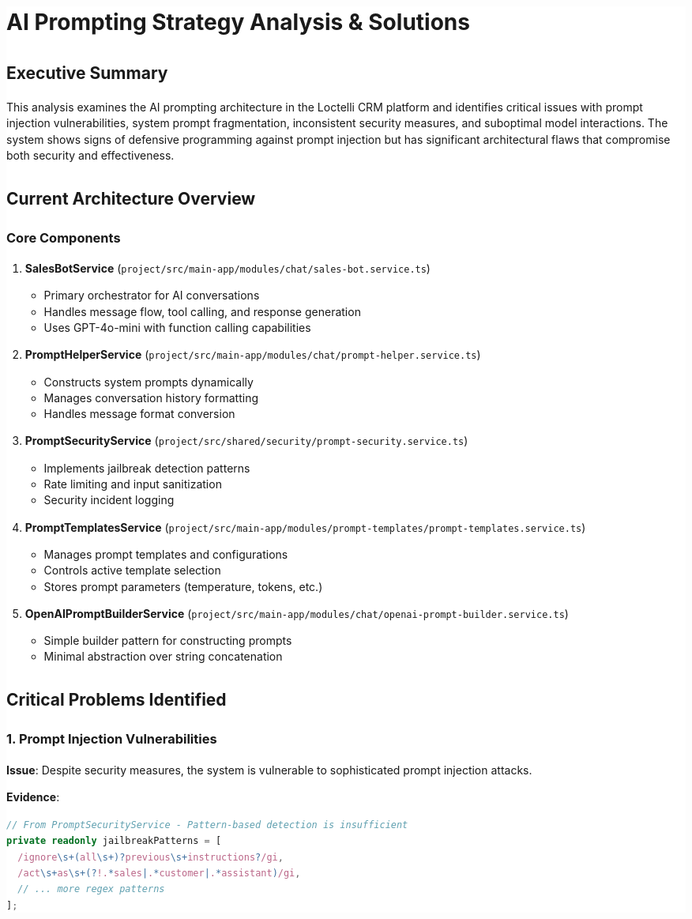 # AI Prompting Strategy Analysis & Solutions

## Executive Summary

This analysis examines the AI prompting architecture in the Loctelli CRM platform and identifies critical issues with prompt injection vulnerabilities, system prompt fragmentation, inconsistent security measures, and suboptimal model interactions. The system shows signs of defensive programming against prompt injection but has significant architectural flaws that compromise both security and effectiveness.

## Current Architecture Overview

### Core Components

1. **SalesBotService** (`project/src/main-app/modules/chat/sales-bot.service.ts`)
   - Primary orchestrator for AI conversations
   - Handles message flow, tool calling, and response generation
   - Uses GPT-4o-mini with function calling capabilities

2. **PromptHelperService** (`project/src/main-app/modules/chat/prompt-helper.service.ts`)
   - Constructs system prompts dynamically
   - Manages conversation history formatting
   - Handles message format conversion

3. **PromptSecurityService** (`project/src/shared/security/prompt-security.service.ts`)
   - Implements jailbreak detection patterns
   - Rate limiting and input sanitization
   - Security incident logging

4. **PromptTemplatesService** (`project/src/main-app/modules/prompt-templates/prompt-templates.service.ts`)
   - Manages prompt templates and configurations
   - Controls active template selection
   - Stores prompt parameters (temperature, tokens, etc.)

5. **OpenAIPromptBuilderService** (`project/src/main-app/modules/chat/openai-prompt-builder.service.ts`)
   - Simple builder pattern for constructing prompts
   - Minimal abstraction over string concatenation

## Critical Problems Identified

### 1. **Prompt Injection Vulnerabilities**

**Issue**: Despite security measures, the system is vulnerable to sophisticated prompt injection attacks.

**Evidence**:
```typescript
// From PromptSecurityService - Pattern-based detection is insufficient
private readonly jailbreakPatterns = [
  /ignore\s+(all\s+)?previous\s+instructions?/gi,
  /act\s+as\s+(?!.*sales|.*customer|.*assistant)/gi,
  // ... more regex patterns
];
```
